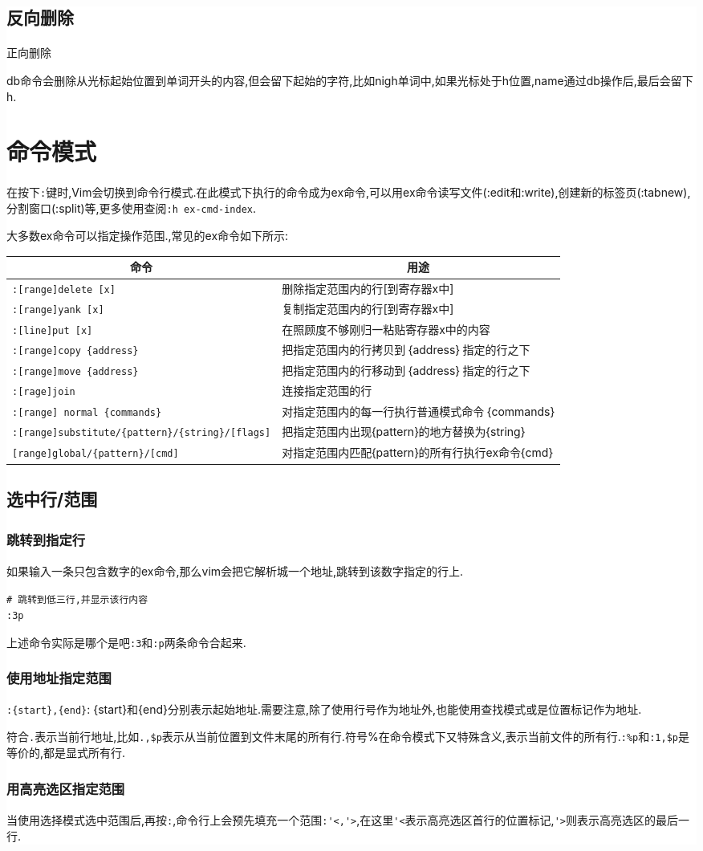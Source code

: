 ## 反向删除

正向删除

db命令会删除从光标起始位置到单词开头的内容,但会留下起始的字符,比如nigh单词中,如果光标处于h位置,name通过db操作后,最后会留下h.

# 命令模式

在按下`:`键时,Vim会切换到命令行模式.在此模式下执行的命令成为ex命令,可以用ex命令读写文件(:edit和:write),创建新的标签页(:tabnew),分割窗口(:split)等,更多使用查阅`:h ex-cmd-index`.

大多数ex命令可以指定操作范围.,常见的ex命令如下所示:

| 命令                                            | 用途                                             |
| ----------------------------------------------- | ------------------------------------------------ |
| `:[range]delete [x]`                            | 删除指定范围内的行[到寄存器x中]                  |
| `:[range]yank [x]`                              | 复制指定范围内的行[到寄存器x中]                  |
| `:[line]put [x]`                                | 在照顾度不够刚归一粘贴寄存器x中的内容            |
| `:[range]copy {address}`                        | 把指定范围内的行拷贝到 {address} 指定的行之下    |
| `:[range]move {address}`                        | 把指定范围内的行移动到 {address} 指定的行之下    |
| `:[rage]join`                                   | 连接指定范围的行                                 |
| `:[range] normal {commands}`                    | 对指定范围内的每一行执行普通模式命令 {commands}  |
| `:[range]substitute/{pattern}/{string}/[flags]` | 把指定范围内出现{pattern}的地方替换为{string}    |
| `[range]global/{pattern}/[cmd]`                 | 对指定范围内匹配{pattern}的所有行执行ex命令{cmd} |

## 选中行/范围

### 跳转到指定行

如果输入一条只包含数字的ex命令,那么vim会把它解析城一个地址,跳转到该数字指定的行上.

```shell
# 跳转到低三行,并显示该行内容
:3p
```

上述命令实际是哪个是吧`:3`和`:p`两条命令合起来.

### 使用地址指定范围

`:{start},{end}`: {start}和{end}分别表示起始地址.需要注意,除了使用行号作为地址外,也能使用查找模式或是位置标记作为地址.

符合`.`表示当前行地址,比如`.,$p`表示从当前位置到文件末尾的所有行.符号%在命令模式下又特殊含义,表示当前文件的所有行.`:%p`和`:1,$p`是等价的,都是显式所有行.

### 用高亮选区指定范围

当使用选择模式选中范围后,再按`:`,命令行上会预先填充一个范围`:'<,'>`,在这里`'<`表示高亮选区首行的位置标记,`'>`则表示高亮选区的最后一行.
